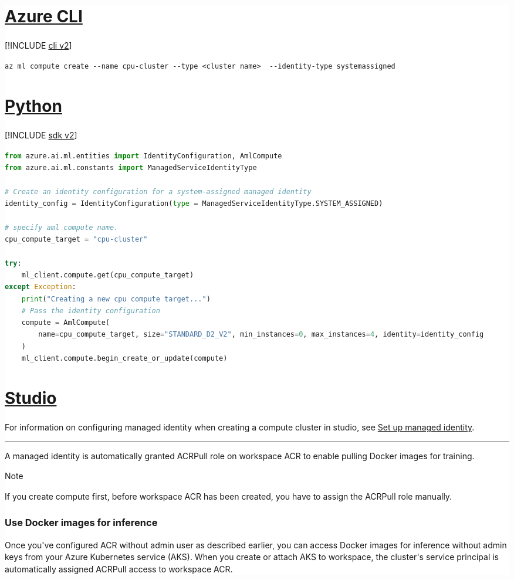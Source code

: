 # [Azure CLI](#tab/cli)

[!INCLUDE [cli v2](includes/machine-learning-cli-v2.md)]

```azurecli-interactive
az ml compute create --name cpu-cluster --type <cluster name>  --identity-type systemassigned
```

# [Python](#tab/python)

[!INCLUDE [sdk v2](includes/machine-learning-sdk-v2.md)]

```python
from azure.ai.ml.entities import IdentityConfiguration, AmlCompute
from azure.ai.ml.constants import ManagedServiceIdentityType

# Create an identity configuration for a system-assigned managed identity
identity_config = IdentityConfiguration(type = ManagedServiceIdentityType.SYSTEM_ASSIGNED)

# specify aml compute name.
cpu_compute_target = "cpu-cluster"

try:
    ml_client.compute.get(cpu_compute_target)
except Exception:
    print("Creating a new cpu compute target...")
    # Pass the identity configuration
    compute = AmlCompute(
        name=cpu_compute_target, size="STANDARD_D2_V2", min_instances=0, max_instances=4, identity=identity_config
    )
    ml_client.compute.begin_create_or_update(compute)
```

# [Studio](#tab/azure-studio)

For information on configuring managed identity when creating a compute cluster in studio, see [Set up managed identity](how-to-create-attach-compute-cluster.md#set-up-managed-identity).

---

A managed identity is automatically granted ACRPull role on workspace ACR to enable pulling Docker images for training.

> [!NOTE]
> If you create compute first, before workspace ACR has been created, you have to assign the ACRPull role manually.

### Use Docker images for inference

Once you've configured ACR without admin user as described earlier, you can access Docker images for inference without admin keys from your Azure Kubernetes service (AKS). When you create or attach AKS to workspace, the cluster's service principal is automatically assigned ACRPull access to workspace ACR.
